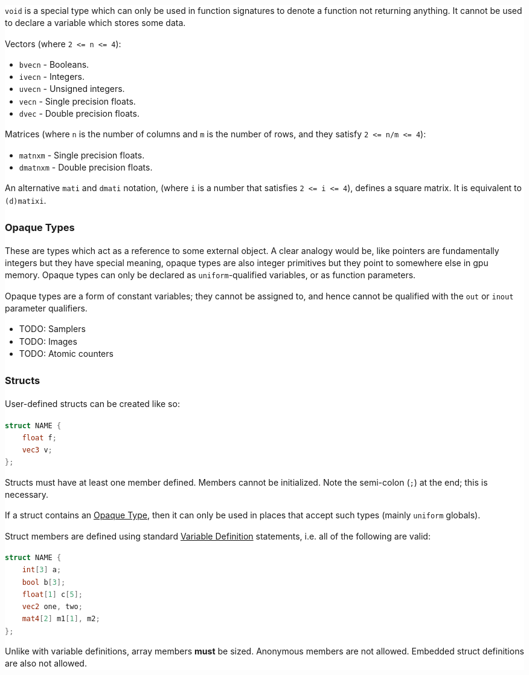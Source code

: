 `void` is a special type which can only be used in function signatures to denote a function not returning anything. It cannot be used to declare a variable which stores some data.

Vectors (where `2 <= n <= 4`):
- `bvecn` - Booleans.
- `ivecn` - Integers.
- `uvecn` - Unsigned integers.
- `vecn` - Single precision floats.
- `dvec` - Double precision floats.

Matrices (where `n` is the number of columns and `m` is the number of rows, and they satisfy `2 <= n/m <= 4`):
- `matnxm` - Single precision floats.
- `dmatnxm` - Double precision floats.

An alternative `mati` and `dmati` notation, (where `i` is a number that satisfies `2 <= i <= 4`), defines a square matrix. It is equivalent to `(d)matixi`.

### Opaque Types
These are types which act as a reference to some external object. A clear analogy would be, like pointers are fundamentally integers but they have special meaning, opaque types are also integer primitives but they point to somewhere else in gpu memory. Opaque types can only be declared as `uniform`-qualified variables, or as function parameters.

Opaque types are a form of constant variables; they cannot be assigned to, and hence cannot be qualified with the `out` or `inout` parameter qualifiers.

- TODO: Samplers
- TODO: Images
- TODO: Atomic counters

### Structs
User-defined structs can be created like so:
```glsl
struct NAME {
    float f;
    vec3 v;
};
```
Structs must have at least one member defined. Members cannot be initialized. Note the semi-colon (`;`) at the end; this is necessary.

If a struct contains an [Opaque Type](#opaque-types), then it can only be used in places that accept such types (mainly `uniform` globals).

Struct members are defined using standard [Variable Definition](#variable-definitions--initializations) statements, i.e. all of the following are valid:
```glsl
struct NAME {
    int[3] a;
    bool b[3];
    float[1] c[5];
    vec2 one, two;
    mat4[2] m1[1], m2;
};
```
Unlike with variable definitions, array members **must** be sized. Anonymous members are not allowed. Embedded struct definitions are also not allowed.
